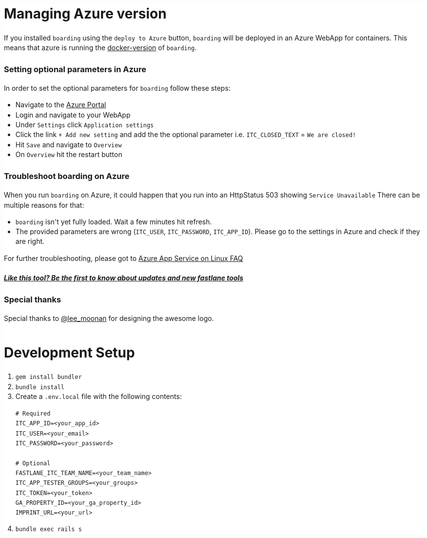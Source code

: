 # Managing Azure version

If you installed `boarding` using the `deploy to Azure` button, `boarding` will be deployed in an Azure WebApp for containers.
This means that azure is running the [docker-version](https://github.com/emcniece/docker-boarding) of `boarding`.

### Setting optional parameters in Azure

In order to set the optional parameters for `boarding` follow these steps:

* Navigate to the [Azure Portal](https://portal.azure.com/)
* Login and navigate to your WebApp
* Under `Settings` click `Application settings`
* Click the link `+ Add new setting` and add the the optional parameter i.e. `ITC_CLOSED_TEXT` = `We are closed!`
* Hit `Save` and navigate to `Overview`
* On `Overview` hit the restart button

### Troubleshoot boarding on Azure

When you run `boarding` on Azure, it could happen that you run into an HttpStatus 503 showing `Service Unavailable`
There can be multiple reasons for that:

* `boarding` isn't yet fully loaded. Wait a few minutes hit refresh.
* The provided parameters are wrong (`ITC_USER`, `ITC_PASSWORD`, `ITC_APP_ID`). Please go to the settings in Azure and check if they are right.

For further troubleshooting, please got to [Azure App Service on Linux FAQ](https://docs.microsoft.com/en-us/azure/app-service/containers/app-service-linux-faq)

##### [Like this tool? Be the first to know about updates and new fastlane tools](https://tinyletter.com/krausefx)

### Special thanks

Special thanks to [@lee_moonan](https://twitter.com/lee_moonan) for designing the awesome logo.

# Development Setup
1. `gem install bundler`
1. `bundle install`
1. Create a `.env.local` file with the following contents:
    ```
    # Required
    ITC_APP_ID=<your_app_id>
    ITC_USER=<your_email>
    ITC_PASSWORD=<your_password>

    # Optional
    FASTLANE_ITC_TEAM_NAME=<your_team_name>
    ITC_APP_TESTER_GROUPS=<your_groups>
    ITC_TOKEN=<your_token>
    GA_PROPERTY_ID=<your_ga_property_id>
    IMPRINT_URL=<your_url>
    ```
1. `bundle exec rails s`
